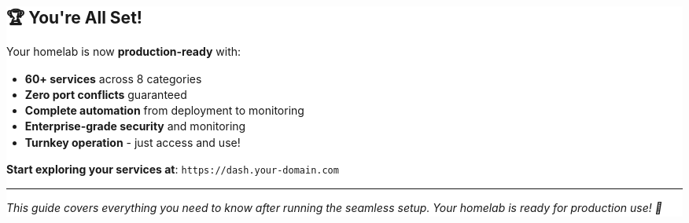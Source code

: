 
## 🏆 **You're All Set!**

Your homelab is now **production-ready** with:
- **60+ services** across 8 categories
- **Zero port conflicts** guaranteed
- **Complete automation** from deployment to monitoring
- **Enterprise-grade security** and monitoring
- **Turnkey operation** - just access and use!

**Start exploring your services at**: `https://dash.your-domain.com`

---

*This guide covers everything you need to know after running the seamless setup. Your homelab is ready for production use! 🚀* 